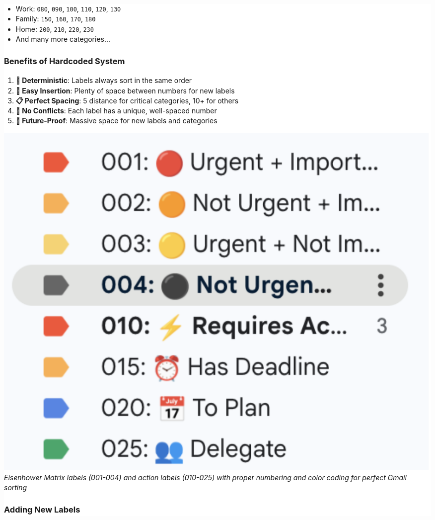 - Work: `080`, `090`, `100`, `110`, `120`, `130`
- Family: `150`, `160`, `170`, `180`
- Home: `200`, `210`, `220`, `230`
- And many more categories...

### Benefits of Hardcoded System

1. **🎯 Deterministic**: Labels always sort in the same order
2. **🔧 Easy Insertion**: Plenty of space between numbers for new labels
3. **📋 Perfect Spacing**: 5 distance for critical categories, 10+ for others
4. **🚫 No Conflicts**: Each label has a unique, well-spaced number
5. **🔮 Future-Proof**: Massive space for new labels and categories

![Eisenhower Matrix and Action Labels](./images/screenshot.001.png)
*Eisenhower Matrix labels (001-004) and action labels (010-025) with proper numbering and color coding for perfect Gmail sorting*

### Adding New Labels

